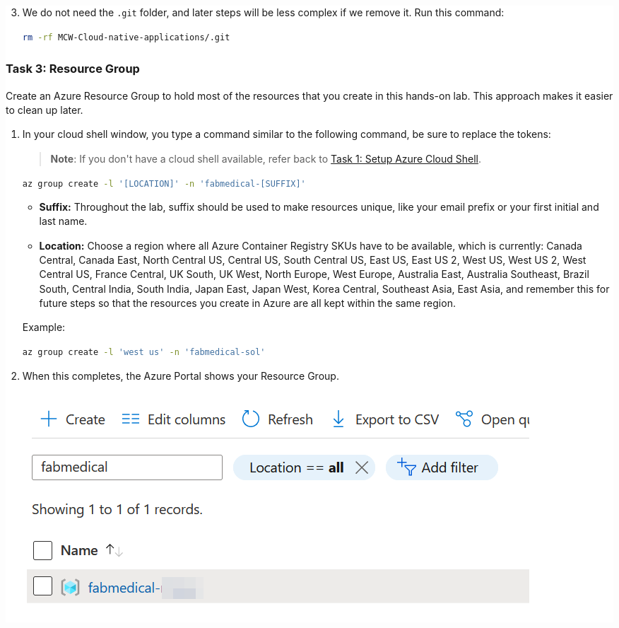 3. We do not need the `.git` folder, and later steps will be less complex if we remove it. Run this command:

   ```bash
   rm -rf MCW-Cloud-native-applications/.git
   ```

### Task 3: Resource Group

Create an Azure Resource Group to hold most of the resources that you create in this hands-on lab. This approach makes it easier to clean up later.

1. In your cloud shell window, you type a command similar to the following command, be sure to replace the tokens:

   > **Note**: If you don't have a cloud shell available, refer back to [Task 1: Setup Azure Cloud Shell](#task-1-setup-azure-cloud-shell).

   ```bash
   az group create -l '[LOCATION]' -n 'fabmedical-[SUFFIX]'
   ```

   - **Suffix:** Throughout the lab, suffix should be used to make resources unique, like your email prefix or your first initial and last name.

   - **Location:** Choose a region where all Azure Container Registry SKUs have to be available, which is currently: Canada Central, Canada East, North Central US, Central US, South Central US, East US, East US 2, West US, West US 2, West Central US, France Central, UK South, UK West, North Europe, West Europe, Australia East, Australia Southeast, Brazil South, Central India, South India, Japan East, Japan West, Korea Central, Southeast Asia, East Asia, and remember this for future steps so that the resources you create in Azure are all kept within the same region.

   Example:

   ```bash
   az group create -l 'west us' -n 'fabmedical-sol'
   ```

2. When this completes, the Azure Portal shows your Resource Group.

   ![In this screenshot of the Azure Portal, the fabmedical-sol Resource group is listed.](media/b4-image8.png "Fabmedical Resource Groups")
